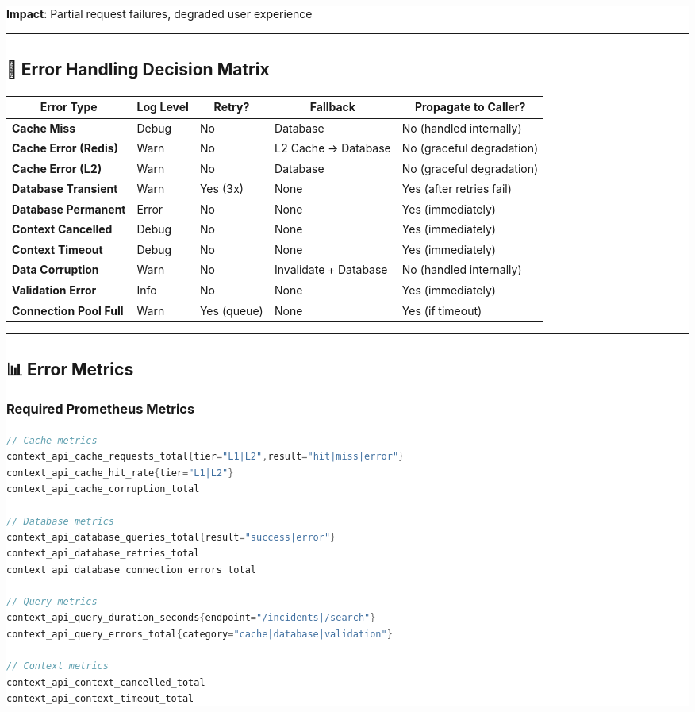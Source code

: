 **Impact**: Partial request failures, degraded user experience

---

## 🎯 Error Handling Decision Matrix

| Error Type | Log Level | Retry? | Fallback | Propagate to Caller? |
|------------|-----------|--------|----------|---------------------|
| **Cache Miss** | Debug | No | Database | No (handled internally) |
| **Cache Error (Redis)** | Warn | No | L2 Cache → Database | No (graceful degradation) |
| **Cache Error (L2)** | Warn | No | Database | No (graceful degradation) |
| **Database Transient** | Warn | Yes (3x) | None | Yes (after retries fail) |
| **Database Permanent** | Error | No | None | Yes (immediately) |
| **Context Cancelled** | Debug | No | None | Yes (immediately) |
| **Context Timeout** | Debug | No | None | Yes (immediately) |
| **Data Corruption** | Warn | No | Invalidate + Database | No (handled internally) |
| **Validation Error** | Info | No | None | Yes (immediately) |
| **Connection Pool Full** | Warn | Yes (queue) | None | Yes (if timeout) |

---

## 📊 Error Metrics

### Required Prometheus Metrics
```go
// Cache metrics
context_api_cache_requests_total{tier="L1|L2",result="hit|miss|error"}
context_api_cache_hit_rate{tier="L1|L2"}
context_api_cache_corruption_total

// Database metrics
context_api_database_queries_total{result="success|error"}
context_api_database_retries_total
context_api_database_connection_errors_total

// Query metrics
context_api_query_duration_seconds{endpoint="/incidents|/search"}
context_api_query_errors_total{category="cache|database|validation"}

// Context metrics
context_api_context_cancelled_total
context_api_context_timeout_total
```
